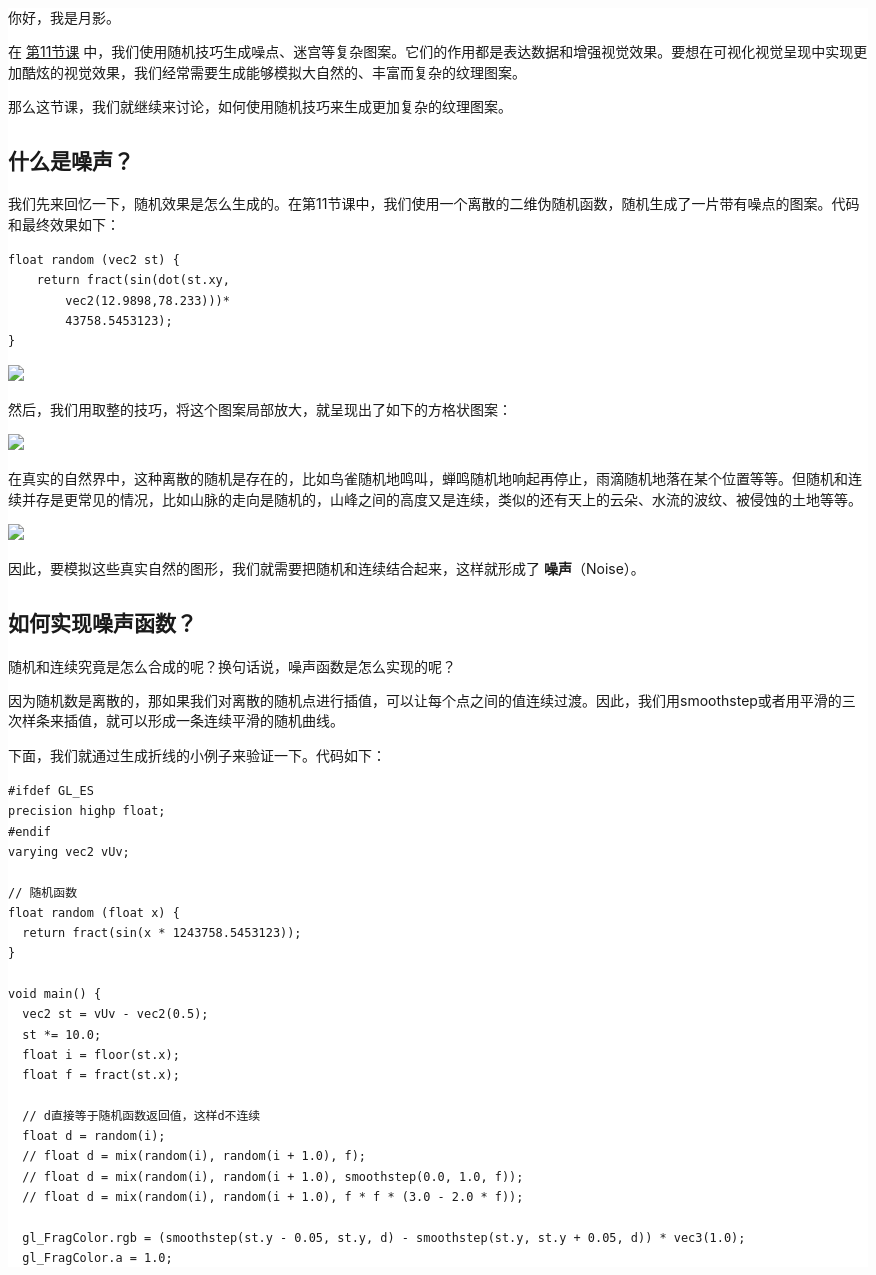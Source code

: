 你好，我是月影。

在 [第11节课](https://time.geekbang.org/column/article/262330) 中，我们使用随机技巧生成噪点、迷宫等复杂图案。它们的作用都是表达数据和增强视觉效果。要想在可视化视觉呈现中实现更加酷炫的视觉效果，我们经常需要生成能够模拟大自然的、丰富而复杂的纹理图案。

那么这节课，我们就继续来讨论，如何使用随机技巧来生成更加复杂的纹理图案。

## 什么是噪声？

我们先来回忆一下，随机效果是怎么生成的。在第11节课中，我们使用一个离散的二维伪随机函数，随机生成了一片带有噪点的图案。代码和最终效果如下：

```
float random (vec2 st) {
    return fract(sin(dot(st.xy,
        vec2(12.9898,78.233)))*
        43758.5453123);
}

```

![](https://static001.geekbang.org/resource/image/3a/8e/3a539a23b70f8ca34a3c126139035d8e.jpeg?wh=1920*1080)

然后，我们用取整的技巧，将这个图案局部放大，就呈现出了如下的方格状图案：

![](https://static001.geekbang.org/resource/image/40/2a/4082865db53e073b31520b9cyy90642a.jpeg?wh=1920*1080)

在真实的自然界中，这种离散的随机是存在的，比如鸟雀随机地鸣叫，蝉鸣随机地响起再停止，雨滴随机地落在某个位置等等。但随机和连续并存是更常见的情况，比如山脉的走向是随机的，山峰之间的高度又是连续，类似的还有天上的云朵、水流的波纹、被侵蚀的土地等等。

![](https://static001.geekbang.org/resource/image/04/c0/0441979299f96d57f2a6c87d0c9f08c0.jpeg?wh=1920*1080)

因此，要模拟这些真实自然的图形，我们就需要把随机和连续结合起来，这样就形成了 **噪声**（Noise）。

## 如何实现噪声函数？

随机和连续究竟是怎么合成的呢？换句话说，噪声函数是怎么实现的呢？

因为随机数是离散的，那如果我们对离散的随机点进行插值，可以让每个点之间的值连续过渡。因此，我们用smoothstep或者用平滑的三次样条来插值，就可以形成一条连续平滑的随机曲线。

下面，我们就通过生成折线的小例子来验证一下。代码如下：

```
#ifdef GL_ES
precision highp float;
#endif
varying vec2 vUv;

// 随机函数
float random (float x) {
  return fract(sin(x * 1243758.5453123));
}

void main() {
  vec2 st = vUv - vec2(0.5);
  st *= 10.0;
  float i = floor(st.x);
  float f = fract(st.x);

  // d直接等于随机函数返回值，这样d不连续
  float d = random(i);
  // float d = mix(random(i), random(i + 1.0), f);
  // float d = mix(random(i), random(i + 1.0), smoothstep(0.0, 1.0, f));
  // float d = mix(random(i), random(i + 1.0), f * f * (3.0 - 2.0 * f));

  gl_FragColor.rgb = (smoothstep(st.y - 0.05, st.y, d) - smoothstep(st.y, st.y + 0.05, d)) * vec3(1.0);
  gl_FragColor.a = 1.0;
```
